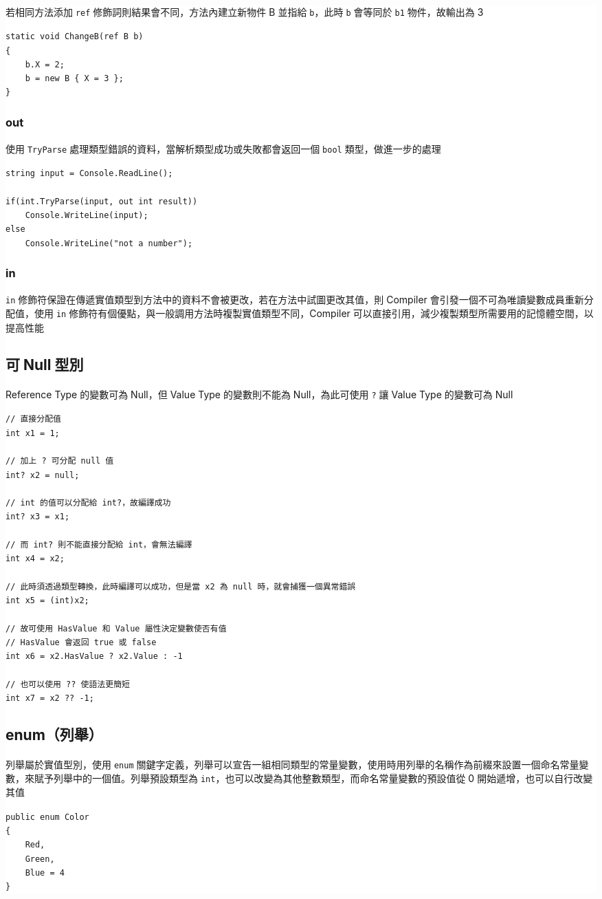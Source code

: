 若相同方法添加 `ref` 修飾詞則結果會不同，方法內建立新物件 B 並指給 `b`，此時 `b` 會等同於 `b1` 物件，故輸出為 3
```CSharp
static void ChangeB(ref B b)
{
    b.X = 2;
    b = new B { X = 3 };
}
```

### out
使用 `TryParse` 處理類型錯誤的資料，當解析類型成功或失敗都會返回一個 `bool` 類型，做進一步的處理
```CSharp
string input = Console.ReadLine();

if(int.TryParse(input, out int result))
    Console.WriteLine(input);
else
    Console.WriteLine("not a number");
```

### in
`in` 修飾符保證在傳遞實值類型到方法中的資料不會被更改，若在方法中試圖更改其值，則 Compiler 會引發一個不可為唯讀變數成員重新分配值，使用 `in` 修飾符有個優點，與一般調用方法時複製實值類型不同，Compiler 可以直接引用，減少複製類型所需要用的記憶體空間，以提高性能

## 可 Null 型別
Reference Type 的變數可為 Null，但 Value Type 的變數則不能為 Null，為此可使用 `?` 讓 Value Type 的變數可為 Null
```CSharp
// 直接分配值
int x1 = 1;

// 加上 ? 可分配 null 值
int? x2 = null;

// int 的值可以分配給 int?，故編譯成功
int? x3 = x1;

// 而 int? 則不能直接分配給 int，會無法編譯
int x4 = x2;

// 此時須透過類型轉換，此時編譯可以成功，但是當 x2 為 null 時，就會捕獲一個異常錯誤
int x5 = (int)x2;

// 故可使用 HasValue 和 Value 屬性決定變數使否有值
// HasValue 會返回 true 或 false
int x6 = x2.HasValue ? x2.Value : -1

// 也可以使用 ?? 使語法更簡短
int x7 = x2 ?? -1;
```

## enum（列舉）
列舉屬於實值型別，使用 `enum` 關鍵字定義，列舉可以宣告一組相同類型的常量變數，使用時用列舉的名稱作為前綴來設置一個命名常量變數，來賦予列舉中的一個值。列舉預設類型為 `int`，也可以改變為其他整數類型，而命名常量變數的預設值從 0 開始遞增，也可以自行改變其值
```CSharp
public enum Color
{
    Red,
    Green,
    Blue = 4
}
```

